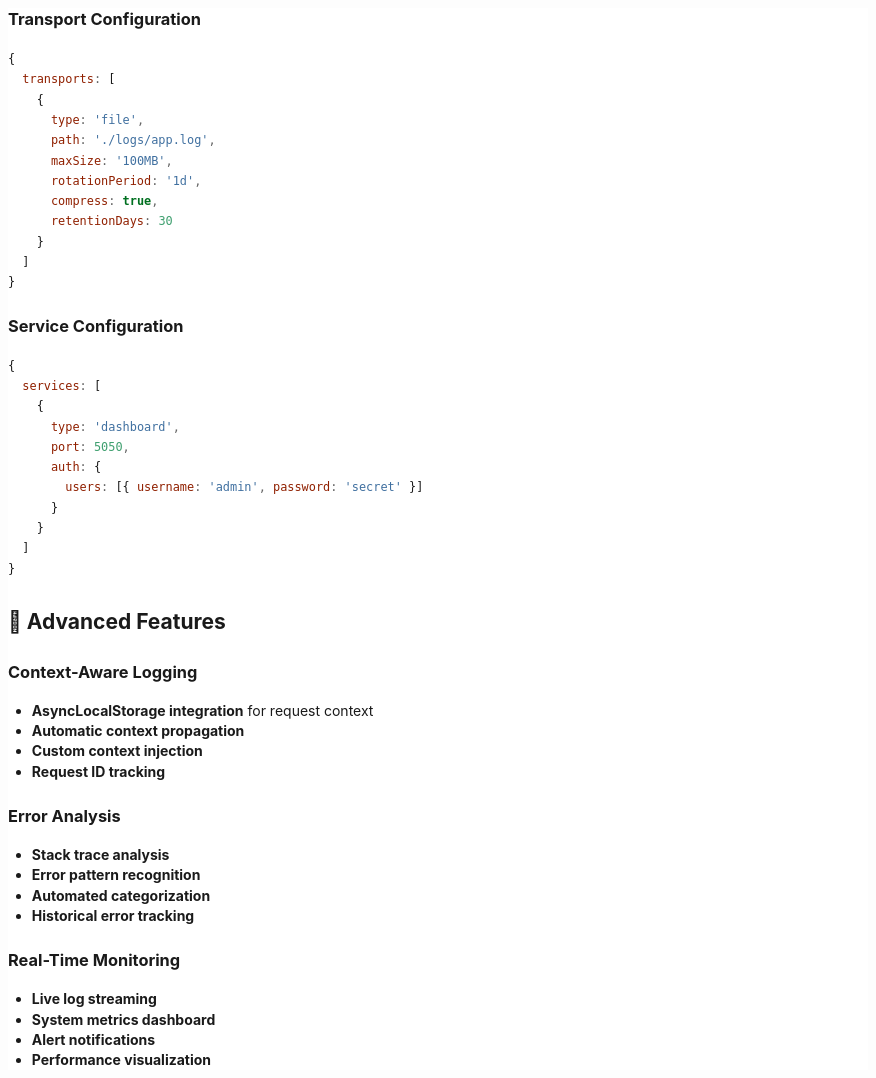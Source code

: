 ### Transport Configuration
```javascript
{
  transports: [
    {
      type: 'file',
      path: './logs/app.log',
      maxSize: '100MB',
      rotationPeriod: '1d',
      compress: true,
      retentionDays: 30
    }
  ]
}
```

### Service Configuration
```javascript
{
  services: [
    {
      type: 'dashboard',
      port: 5050,
      auth: {
        users: [{ username: 'admin', password: 'secret' }]
      }
    }
  ]
}
```

## 🚀 Advanced Features

### Context-Aware Logging
- **AsyncLocalStorage integration** for request context
- **Automatic context propagation**
- **Custom context injection**
- **Request ID tracking**

### Error Analysis
- **Stack trace analysis**
- **Error pattern recognition**
- **Automated categorization**
- **Historical error tracking**

### Real-Time Monitoring
- **Live log streaming**
- **System metrics dashboard**
- **Alert notifications**
- **Performance visualization**
